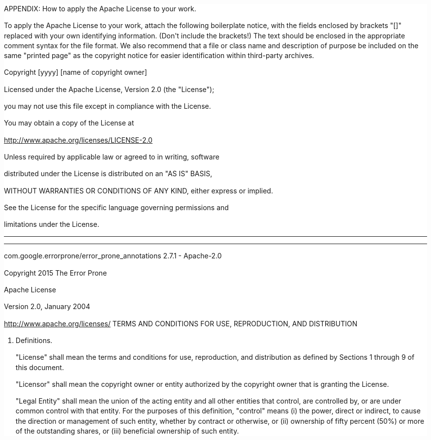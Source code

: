 APPENDIX: How to apply the Apache License to your work.

To apply the Apache License to your work, attach the following boilerplate notice, with the fields enclosed by brackets "[]" replaced with your own identifying information. (Don't include the brackets!) The text should be enclosed in the appropriate comment syntax for the file format. We also recommend that a file or class name and description of purpose be included on the same "printed page" as the copyright notice for easier identification within third-party archives.

Copyright [yyyy] [name of copyright owner]

Licensed under the Apache License, Version 2.0 (the "License");

you may not use this file except in compliance with the License.

You may obtain a copy of the License at

http://www.apache.org/licenses/LICENSE-2.0

Unless required by applicable law or agreed to in writing, software

distributed under the License is distributed on an "AS IS" BASIS,

WITHOUT WARRANTIES OR CONDITIONS OF ANY KIND, either express or implied.

See the License for the specific language governing permissions and

limitations under the License.

---------------------------------------------------------

---------------------------------------------------------

com.google.errorprone/error_prone_annotations 2.7.1 - Apache-2.0


Copyright 2015 The Error Prone

Apache License

Version 2.0, January 2004

http://www.apache.org/licenses/ TERMS AND CONDITIONS FOR USE, REPRODUCTION, AND DISTRIBUTION

   1. Definitions.

      

      "License" shall mean the terms and conditions for use, reproduction, and distribution as defined by Sections 1 through 9 of this document.

      

      "Licensor" shall mean the copyright owner or entity authorized by the copyright owner that is granting the License.

      

      "Legal Entity" shall mean the union of the acting entity and all other entities that control, are controlled by, or are under common control with that entity. For the purposes of this definition, "control" means (i) the power, direct or indirect, to cause the direction or management of such entity, whether by contract or otherwise, or (ii) ownership of fifty percent (50%) or more of the outstanding shares, or (iii) beneficial ownership of such entity.

      
